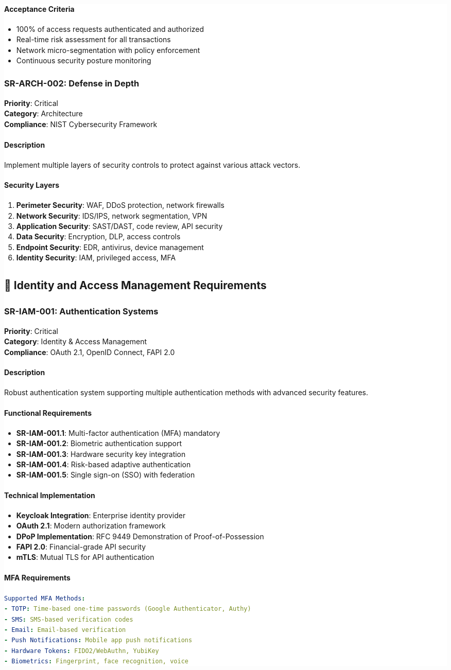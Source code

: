 #### Acceptance Criteria
- 100% of access requests authenticated and authorized
- Real-time risk assessment for all transactions
- Network micro-segmentation with policy enforcement
- Continuous security posture monitoring

### SR-ARCH-002: Defense in Depth

**Priority**: Critical  
**Category**: Architecture  
**Compliance**: NIST Cybersecurity Framework

#### Description
Implement multiple layers of security controls to protect against various attack vectors.

#### Security Layers
1. **Perimeter Security**: WAF, DDoS protection, network firewalls
2. **Network Security**: IDS/IPS, network segmentation, VPN
3. **Application Security**: SAST/DAST, code review, API security
4. **Data Security**: Encryption, DLP, access controls
5. **Endpoint Security**: EDR, antivirus, device management
6. **Identity Security**: IAM, privileged access, MFA

## 🔐 Identity and Access Management Requirements

### SR-IAM-001: Authentication Systems

**Priority**: Critical  
**Category**: Identity & Access Management  
**Compliance**: OAuth 2.1, OpenID Connect, FAPI 2.0

#### Description
Robust authentication system supporting multiple authentication methods with advanced security features.

#### Functional Requirements
- **SR-IAM-001.1**: Multi-factor authentication (MFA) mandatory
- **SR-IAM-001.2**: Biometric authentication support
- **SR-IAM-001.3**: Hardware security key integration
- **SR-IAM-001.4**: Risk-based adaptive authentication
- **SR-IAM-001.5**: Single sign-on (SSO) with federation

#### Technical Implementation
- **Keycloak Integration**: Enterprise identity provider
- **OAuth 2.1**: Modern authorization framework
- **DPoP Implementation**: RFC 9449 Demonstration of Proof-of-Possession
- **FAPI 2.0**: Financial-grade API security
- **mTLS**: Mutual TLS for API authentication

#### MFA Requirements
```yaml
Supported MFA Methods:
- TOTP: Time-based one-time passwords (Google Authenticator, Authy)
- SMS: SMS-based verification codes
- Email: Email-based verification
- Push Notifications: Mobile app push notifications
- Hardware Tokens: FIDO2/WebAuthn, YubiKey
- Biometrics: Fingerprint, face recognition, voice
```

